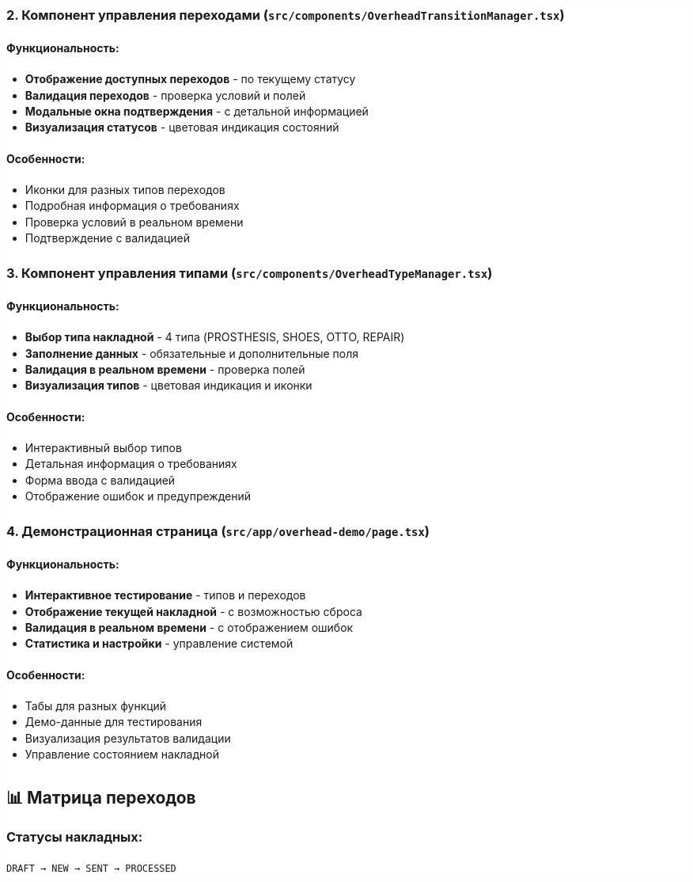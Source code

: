 ### 2. Компонент управления переходами (`src/components/OverheadTransitionManager.tsx`)

#### Функциональность:
- **Отображение доступных переходов** - по текущему статусу
- **Валидация переходов** - проверка условий и полей
- **Модальные окна подтверждения** - с детальной информацией
- **Визуализация статусов** - цветовая индикация состояний

#### Особенности:
- Иконки для разных типов переходов
- Подробная информация о требованиях
- Проверка условий в реальном времени
- Подтверждение с валидацией

### 3. Компонент управления типами (`src/components/OverheadTypeManager.tsx`)

#### Функциональность:
- **Выбор типа накладной** - 4 типа (PROSTHESIS, SHOES, OTTO, REPAIR)
- **Заполнение данных** - обязательные и дополнительные поля
- **Валидация в реальном времени** - проверка полей
- **Визуализация типов** - цветовая индикация и иконки

#### Особенности:
- Интерактивный выбор типов
- Детальная информация о требованиях
- Форма ввода с валидацией
- Отображение ошибок и предупреждений

### 4. Демонстрационная страница (`src/app/overhead-demo/page.tsx`)

#### Функциональность:
- **Интерактивное тестирование** - типов и переходов
- **Отображение текущей накладной** - с возможностью сброса
- **Валидация в реальном времени** - с отображением ошибок
- **Статистика и настройки** - управление системой

#### Особенности:
- Табы для разных функций
- Демо-данные для тестирования
- Визуализация результатов валидации
- Управление состоянием накладной

## 📊 Матрица переходов

### Статусы накладных:

```
DRAFT → NEW → SENT → PROCESSED
```
